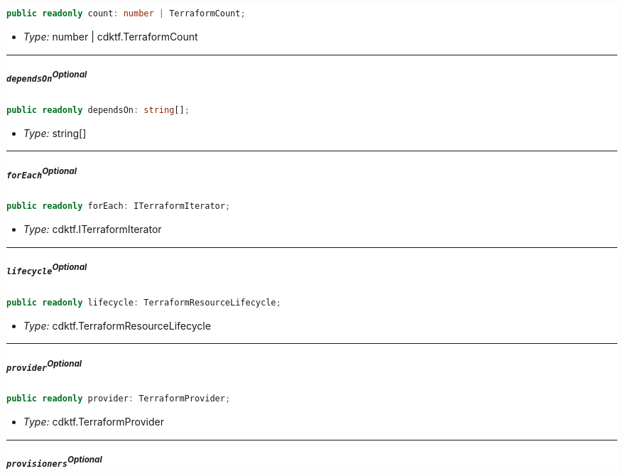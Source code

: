 ```typescript
public readonly count: number | TerraformCount;
```

- *Type:* number | cdktf.TerraformCount

---

##### `dependsOn`<sup>Optional</sup> <a name="dependsOn" id="@cdktf/provider-opentelekomcloud.lbSecurityPolicyV3.LbSecurityPolicyV3.property.dependsOn"></a>

```typescript
public readonly dependsOn: string[];
```

- *Type:* string[]

---

##### `forEach`<sup>Optional</sup> <a name="forEach" id="@cdktf/provider-opentelekomcloud.lbSecurityPolicyV3.LbSecurityPolicyV3.property.forEach"></a>

```typescript
public readonly forEach: ITerraformIterator;
```

- *Type:* cdktf.ITerraformIterator

---

##### `lifecycle`<sup>Optional</sup> <a name="lifecycle" id="@cdktf/provider-opentelekomcloud.lbSecurityPolicyV3.LbSecurityPolicyV3.property.lifecycle"></a>

```typescript
public readonly lifecycle: TerraformResourceLifecycle;
```

- *Type:* cdktf.TerraformResourceLifecycle

---

##### `provider`<sup>Optional</sup> <a name="provider" id="@cdktf/provider-opentelekomcloud.lbSecurityPolicyV3.LbSecurityPolicyV3.property.provider"></a>

```typescript
public readonly provider: TerraformProvider;
```

- *Type:* cdktf.TerraformProvider

---

##### `provisioners`<sup>Optional</sup> <a name="provisioners" id="@cdktf/provider-opentelekomcloud.lbSecurityPolicyV3.LbSecurityPolicyV3.property.provisioners"></a>
